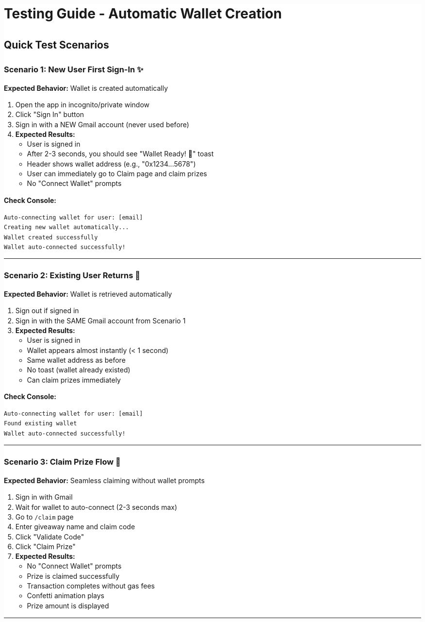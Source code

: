 # Testing Guide - Automatic Wallet Creation

## Quick Test Scenarios

### Scenario 1: New User First Sign-In ✨
**Expected Behavior:** Wallet is created automatically

1. Open the app in incognito/private window
2. Click "Sign In" button
3. Sign in with a NEW Gmail account (never used before)
4. **Expected Results:**
   - User is signed in
   - After 2-3 seconds, you should see "Wallet Ready! 🎉" toast
   - Header shows wallet address (e.g., "0x1234...5678")
   - User can immediately go to Claim page and claim prizes
   - No "Connect Wallet" prompts

**Check Console:**
```
Auto-connecting wallet for user: [email]
Creating new wallet automatically...
Wallet created successfully
Wallet auto-connected successfully!
```

---

### Scenario 2: Existing User Returns 🔄
**Expected Behavior:** Wallet is retrieved automatically

1. Sign out if signed in
2. Sign in with the SAME Gmail account from Scenario 1
3. **Expected Results:**
   - User is signed in
   - Wallet appears almost instantly (< 1 second)
   - Same wallet address as before
   - No toast (wallet already existed)
   - Can claim prizes immediately

**Check Console:**
```
Auto-connecting wallet for user: [email]
Found existing wallet
Wallet auto-connected successfully!
```

---

### Scenario 3: Claim Prize Flow 🎁
**Expected Behavior:** Seamless claiming without wallet prompts

1. Sign in with Gmail
2. Wait for wallet to auto-connect (2-3 seconds max)
3. Go to `/claim` page
4. Enter giveaway name and claim code
5. Click "Validate Code"
6. Click "Claim Prize"
7. **Expected Results:**
   - No "Connect Wallet" prompts
   - Prize is claimed successfully
   - Transaction completes without gas fees
   - Confetti animation plays
   - Prize amount is displayed

---